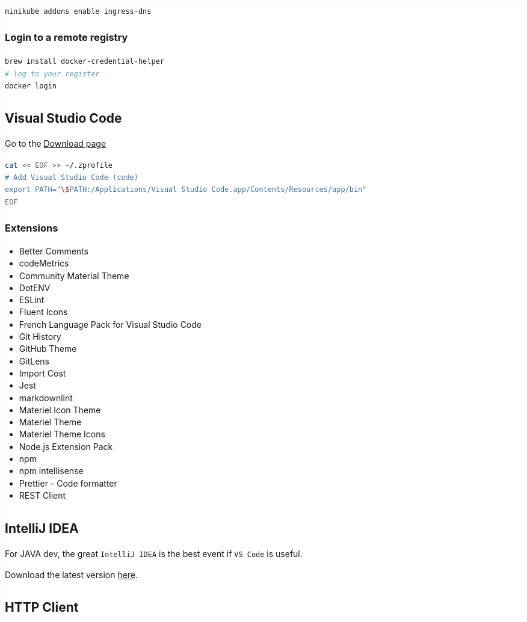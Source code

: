 ```sh
minikube addons enable ingress-dns
```

### Login to a remote registry

```sh
brew install docker-credential-helper
# log to your register
docker login
```

## Visual Studio Code

Go to the [Download page](https://code.visualstudio.com/docs?dv=osx)

```sh
cat << EOF >> ~/.zprofile
# Add Visual Studio Code (code)
export PATH="\$PATH:/Applications/Visual Studio Code.app/Contents/Resources/app/bin"
EOF
```

### Extensions

- Better Comments
- codeMetrics
- Community Material Theme
- DotENV
- ESLint
- Fluent Icons
- French Language Pack for Visual Studio Code
- Git History
- GitHub Theme
- GitLens
- Import Cost
- Jest
- markdownlint
- Materiel Icon Theme
- Materiel Theme
- Materiel Theme Icons
- Node.js Extension Pack
- npm
- npm intellisense
- Prettier - Code formatter
- REST Client

## IntelliJ IDEA

For JAVA dev, the great `IntelliJ IDEA` is the best event if `VS Code` is useful.

Download the latest version [here](https://www.jetbrains.com/idea/download/#section=mac).

## HTTP Client
